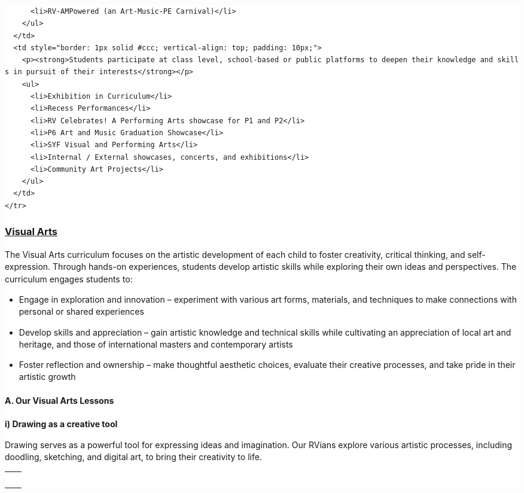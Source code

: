           <li>RV-AMPowered (an Art-Music-PE Carnival)</li>
        </ul>
      </td>
      <td style="border: 1px solid #ccc; vertical-align: top; padding: 10px;">
        <p><strong>Students participate at class level, school-based or public platforms to deepen their knowledge and skills in pursuit of their interests</strong></p>
        <ul>
          <li>Exhibition in Curriculum</li>
          <li>Recess Performances</li>
          <li>RV Celebrates! A Performing Arts showcase for P1 and P2</li>
          <li>P6 Art and Music Graduation Showcase</li>
          <li>SYF Visual and Performing Arts</li>
          <li>Internal / External showcases, concerts, and exhibitions</li>
          <li>Community Art Projects</li>
        </ul>
      </td>
    </tr>
  </tbody>
</table>




<h3><strong><u>Visual Arts</u></strong></h3>
<p>The Visual Arts curriculum focuses on the artistic development of each child to foster creativity, critical thinking, and self-expression. Through hands-on experiences, students develop artistic skills while exploring their own ideas and perspectives. The curriculum engages students to:</p>

<ul data-tight="true" class="tight">
  <li><p>Engage in exploration and innovation – experiment with various art forms, materials, and techniques to make connections with personal or shared experiences</p></li>
  <li><p>Develop skills and appreciation – gain artistic knowledge and technical skills while cultivating an appreciation of local art and heritage, and those of international masters and contemporary artists</p></li>
  <li><p>Foster reflection and ownership – make thoughtful aesthetic choices, evaluate their creative processes, and take pride in their artistic growth</p></li>
</ul>


<h4>A. Our Visual Arts Lessons</h4>
<p><strong>i) Drawing as a creative tool</strong></p>
<p>Drawing serves as a powerful tool for expressing ideas and imagination. Our RVians explore various artistic processes, including doodling, sketching, and digital art, to bring their creativity to life.</p>


<table style="min-width: 50px; width: 100%; table-layout: fixed;">
  <colgroup><col><col></colgroup>
  <tbody>
    <tr>
      <td style="text-align: center;">
        <img style="width: 90%; height: auto;" alt="" src="/images/2025 C and I/Aesthetics/Art1_2025.jpg">
      </td>
      <td style="text-align: center;">